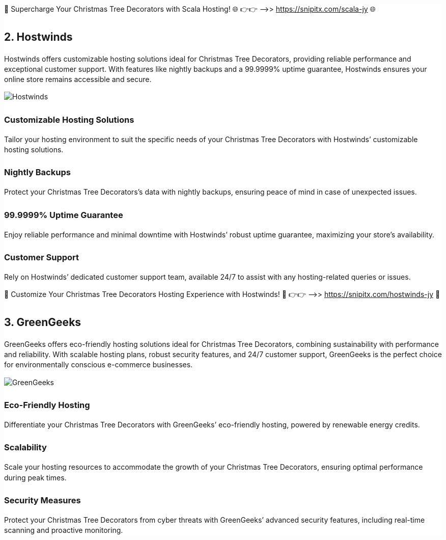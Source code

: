 🚀 Supercharge Your Christmas Tree Decorators with Scala Hosting! 🌐
👉👉 -->> https://snipitx.com/scala-jy 🌐

## 2. Hostwinds

Hostwinds offers customizable hosting solutions ideal for Christmas Tree Decorators, providing reliable performance and exceptional customer support. With features like nightly backups and a 99.9999% uptime guarantee, Hostwinds ensures your online store remains accessible and secure.

![Hostwinds](https://i.imgur.com/53aSNXx.jpeg "Hostwinds Hosting")

### Customizable Hosting Solutions
Tailor your hosting environment to suit the specific needs of your Christmas Tree Decorators with Hostwinds’ customizable hosting solutions.

### Nightly Backups
Protect your Christmas Tree Decorators’s data with nightly backups, ensuring peace of mind in case of unexpected issues.

### 99.9999% Uptime Guarantee
Enjoy reliable performance and minimal downtime with Hostwinds’ robust uptime guarantee, maximizing your store’s availability.

### Customer Support
Rely on Hostwinds’ dedicated customer support team, available 24/7 to assist with any hosting-related queries or issues.

🌟 Customize Your Christmas Tree Decorators Hosting Experience with Hostwinds! 🚀
👉👉 -->> https://snipitx.com/hostwinds-jy 🚀


## 3. GreenGeeks

GreenGeeks offers eco-friendly hosting solutions ideal for Christmas Tree Decorators, combining sustainability with performance and reliability. With scalable hosting plans, robust security features, and 24/7 customer support, GreenGeeks is the perfect choice for environmentally conscious e-commerce businesses.

![GreenGeeks](https://i.imgur.com/eEwuntu.jpg "GreenGeeks Hosting")

### Eco-Friendly Hosting
Differentiate your Christmas Tree Decorators with GreenGeeks’ eco-friendly hosting, powered by renewable energy credits.

### Scalability
Scale your hosting resources to accommodate the growth of your Christmas Tree Decorators, ensuring optimal performance during peak times.

### Security Measures
Protect your Christmas Tree Decorators from cyber threats with GreenGeeks’ advanced security features, including real-time scanning and proactive monitoring.

